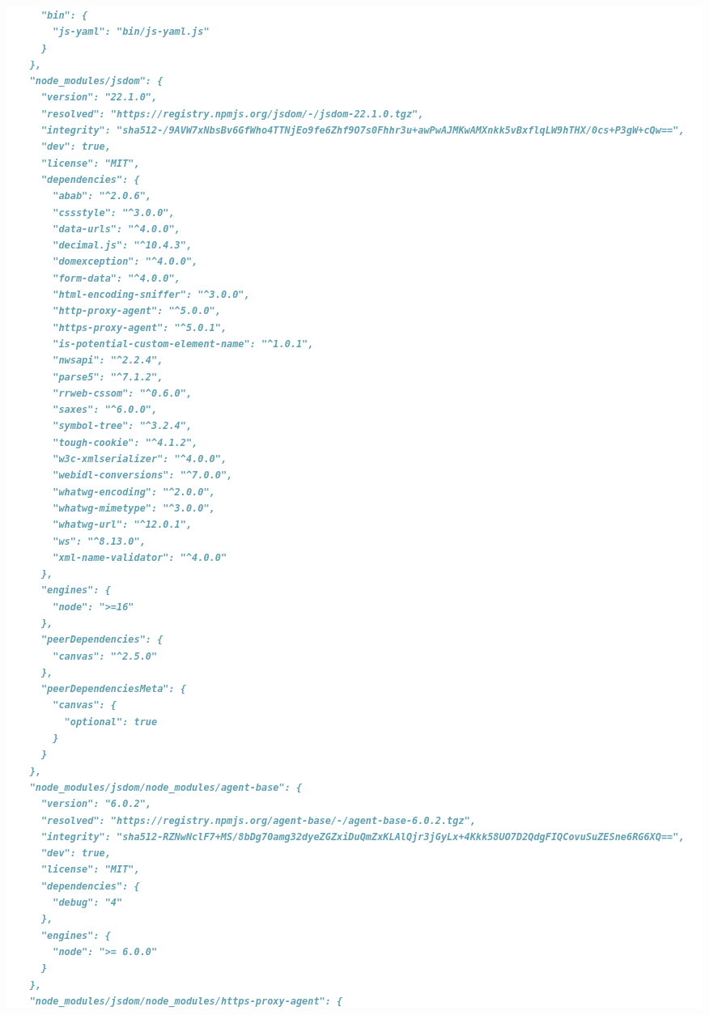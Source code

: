 ```markdown
      "bin": {
        "js-yaml": "bin/js-yaml.js"
      }
    },
    "node_modules/jsdom": {
      "version": "22.1.0",
      "resolved": "https://registry.npmjs.org/jsdom/-/jsdom-22.1.0.tgz",
      "integrity": "sha512-/9AVW7xNbsBv6GfWho4TTNjEo9fe6Zhf9O7s0Fhhr3u+awPwAJMKwAMXnkk5vBxflqLW9hTHX/0cs+P3gW+cQw==",
      "dev": true,
      "license": "MIT",
      "dependencies": {
        "abab": "^2.0.6",
        "cssstyle": "^3.0.0",
        "data-urls": "^4.0.0",
        "decimal.js": "^10.4.3",
        "domexception": "^4.0.0",
        "form-data": "^4.0.0",
        "html-encoding-sniffer": "^3.0.0",
        "http-proxy-agent": "^5.0.0",
        "https-proxy-agent": "^5.0.1",
        "is-potential-custom-element-name": "^1.0.1",
        "nwsapi": "^2.2.4",
        "parse5": "^7.1.2",
        "rrweb-cssom": "^0.6.0",
        "saxes": "^6.0.0",
        "symbol-tree": "^3.2.4",
        "tough-cookie": "^4.1.2",
        "w3c-xmlserializer": "^4.0.0",
        "webidl-conversions": "^7.0.0",
        "whatwg-encoding": "^2.0.0",
        "whatwg-mimetype": "^3.0.0",
        "whatwg-url": "^12.0.1",
        "ws": "^8.13.0",
        "xml-name-validator": "^4.0.0"
      },
      "engines": {
        "node": ">=16"
      },
      "peerDependencies": {
        "canvas": "^2.5.0"
      },
      "peerDependenciesMeta": {
        "canvas": {
          "optional": true
        }
      }
    },
    "node_modules/jsdom/node_modules/agent-base": {
      "version": "6.0.2",
      "resolved": "https://registry.npmjs.org/agent-base/-/agent-base-6.0.2.tgz",
      "integrity": "sha512-RZNwNclF7+MS/8bDg70amg32dyeZGZxiDuQmZxKLAlQjr3jGyLx+4Kkk58UO7D2QdgFIQCovuSuZESne6RG6XQ==",
      "dev": true,
      "license": "MIT",
      "dependencies": {
        "debug": "4"
      },
      "engines": {
        "node": ">= 6.0.0"
      }
    },
    "node_modules/jsdom/node_modules/https-proxy-agent": {
```